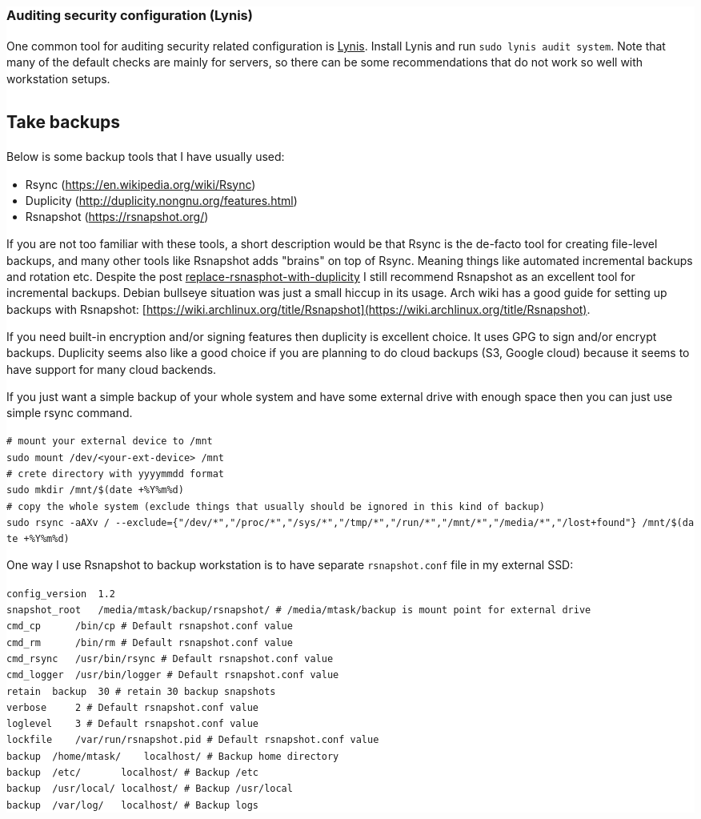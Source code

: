 ### Auditing security configuration (Lynis)

One common tool for auditing security related configuration is [Lynis](https://cisofy.com/lynis/).
Install Lynis and run `sudo lynis audit system`. Note that many of the default checks are mainly for servers, so there can be some recommendations that do not work so well with workstation setups.

## Take backups

Below is some backup tools that I have usually used:

* Rsync (https://en.wikipedia.org/wiki/Rsync)
* Duplicity (http://duplicity.nongnu.org/features.html) 
* Rsnapshot (https://rsnapshot.org/) 

If you are not too familiar with these tools, a short description would be that Rsync is the de-facto tool for creating file-level backups, and many other tools like Rsnapshot adds "brains" on top of Rsync. Meaning things like automated incremental backups and rotation etc.
Despite the post [replace-rsnasphot-with-duplicity](https://mtask.github.io/2021/10/22/replace-rsnasphot-with-duplicity.html) I still recommend Rsnapshot as an excellent tool for incremental backups. Debian bullseye situation was just a small hiccup in its usage. Arch wiki has a good guide for setting up backups with Rsnapshot: [https://wiki.archlinux.org/title/Rsnapshot](https://wiki.archlinux.org/title/Rsnapshot).

If you need built-in encryption and/or signing features then duplicity is excellent choice. It uses GPG to sign and/or encrypt backups. Duplicity seems also like a good choice if you are planning to do cloud backups (S3, Google cloud) because it seems to have support for many cloud backends. 

If you just want a simple backup of your whole system and have some external drive with enough space then you can just use simple rsync command.

```
# mount your external device to /mnt
sudo mount /dev/<your-ext-device> /mnt
# crete directory with yyyymmdd format
sudo mkdir /mnt/$(date +%Y%m%d)
# copy the whole system (exclude things that usually should be ignored in this kind of backup)
sudo rsync -aAXv / --exclude={"/dev/*","/proc/*","/sys/*","/tmp/*","/run/*","/mnt/*","/media/*","/lost+found"} /mnt/$(date +%Y%m%d)
```

One way I use Rsnapshot to backup workstation is to have separate `rsnapshot.conf` file in my external SSD:

```
config_version	1.2
snapshot_root	/media/mtask/backup/rsnapshot/ # /media/mtask/backup is mount point for external drive 
cmd_cp		/bin/cp # Default rsnapshot.conf value
cmd_rm		/bin/rm # Default rsnapshot.conf value
cmd_rsync	/usr/bin/rsync # Default rsnapshot.conf value
cmd_logger	/usr/bin/logger # Default rsnapshot.conf value
retain	backup	30 # retain 30 backup snapshots
verbose		2 # Default rsnapshot.conf value
loglevel	3 # Default rsnapshot.conf value
lockfile	/var/run/rsnapshot.pid # Default rsnapshot.conf value
backup	/home/mtask/	localhost/ # Backup home directory
backup	/etc/		localhost/ # Backup /etc
backup	/usr/local/	localhost/ # Backup /usr/local
backup	/var/log/	localhost/ # Backup logs
```
